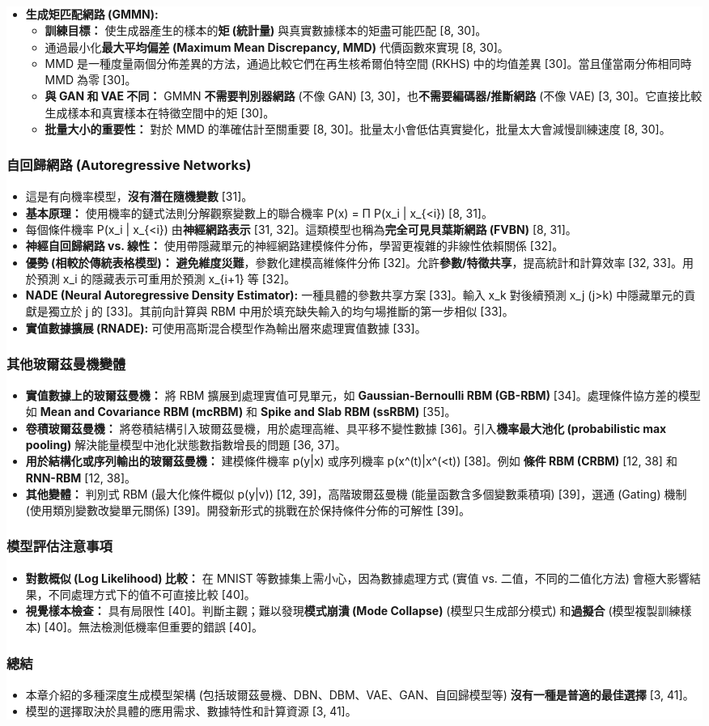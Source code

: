 *   **生成矩匹配網路 (GMMN):**
    *   **訓練目標：** 使生成器產生的樣本的**矩 (統計量)** 與真實數據樣本的矩盡可能匹配 [8, 30]。
    *   通過最小化**最大平均偏差 (Maximum Mean Discrepancy, MMD)** 代價函數來實現 [8, 30]。
    *   MMD 是一種度量兩個分佈差異的方法，通過比較它們在再生核希爾伯特空間 (RKHS) 中的均值差異 [30]。當且僅當兩分佈相同時 MMD 為零 [30]。
    *   **與 GAN 和 VAE 不同：** GMMN **不需要判別器網路** (不像 GAN) [3, 30]，也**不需要編碼器/推斷網路** (不像 VAE) [3, 30]。它直接比較生成樣本和真實樣本在特徵空間中的矩 [30]。
    *   **批量大小的重要性：** 對於 MMD 的準確估計至關重要 [8, 30]。批量太小會低估真實變化，批量太大會減慢訓練速度 [8, 30]。

### 自回歸網路 (Autoregressive Networks)

*   這是有向機率模型，**沒有潛在隨機變數** [31]。
*   **基本原理：** 使用機率的鏈式法則分解觀察變數上的聯合機率 P(x) = Π P(x_i | x_{<i}) [8, 31]。
*   每個條件機率 P(x_i | x_{<i}) 由**神經網路表示** [31, 32]。這類模型也稱為**完全可見貝葉斯網路 (FVBN)** [8, 31]。
*   **神經自回歸網路 vs. 線性：** 使用帶隱藏單元的神經網路建模條件分佈，學習更複雜的非線性依賴關係 [32]。
*   **優勢 (相較於傳統表格模型)：** **避免維度災難**，參數化建模高維條件分佈 [32]。允許**參數/特徵共享**，提高統計和計算效率 [32, 33]。用於預測 x_i 的隱藏表示可重用於預測 x_{i+1} 等 [32]。
*   **NADE (Neural Autoregressive Density Estimator):** 一種具體的參數共享方案 [33]。輸入 x_k 對後續預測 x_j (j>k) 中隱藏單元的貢獻是獨立於 j 的 [33]。其前向計算與 RBM 中用於填充缺失輸入的均勻場推斷的第一步相似 [33]。
*   **實值數據擴展 (RNADE):** 可使用高斯混合模型作為輸出層來處理實值數據 [33]。

### 其他玻爾茲曼機變體

*   **實值數據上的玻爾茲曼機：** 將 RBM 擴展到處理實值可見單元，如 **Gaussian-Bernoulli RBM (GB-RBM)** [34]。處理條件協方差的模型如 **Mean and Covariance RBM (mcRBM)** 和 **Spike and Slab RBM (ssRBM)** [35]。
*   **卷積玻爾茲曼機：** 將卷積結構引入玻爾茲曼機，用於處理高維、具平移不變性數據 [36]。引入**機率最大池化 (probabilistic max pooling)** 解決能量模型中池化狀態數指數增長的問題 [36, 37]。
*   **用於結構化或序列輸出的玻爾茲曼機：** 建模條件機率 p(y|x) 或序列機率 p(x^(t)|x^(<t)) [38]。例如 **條件 RBM (CRBM)** [12, 38] 和 **RNN-RBM** [12, 38]。
*   **其他變體：** 判別式 RBM (最大化條件概似 p(y|v)) [12, 39]，高階玻爾茲曼機 (能量函數含多個變數乘積項) [39]，選通 (Gating) 機制 (使用類別變數改變單元關係) [39]。開發新形式的挑戰在於保持條件分佈的可解性 [39]。

### 模型評估注意事項

*   **對數概似 (Log Likelihood) 比較：** 在 MNIST 等數據集上需小心，因為數據處理方式 (實值 vs. 二值，不同的二值化方法) 會極大影響結果，不同處理方式下的值不可直接比較 [40]。
*   **視覺樣本檢查：** 具有局限性 [40]。判斷主觀；難以發現**模式崩潰 (Mode Collapse)** (模型只生成部分模式) 和**過擬合** (模型複製訓練樣本) [40]。無法檢測低機率但重要的錯誤 [40]。

### 總結

*   本章介紹的多種深度生成模型架構 (包括玻爾茲曼機、DBN、DBM、VAE、GAN、自回歸模型等) **沒有一種是普適的最佳選擇** [3, 41]。
*   模型的選擇取決於具體的應用需求、數據特性和計算資源 [3, 41]。